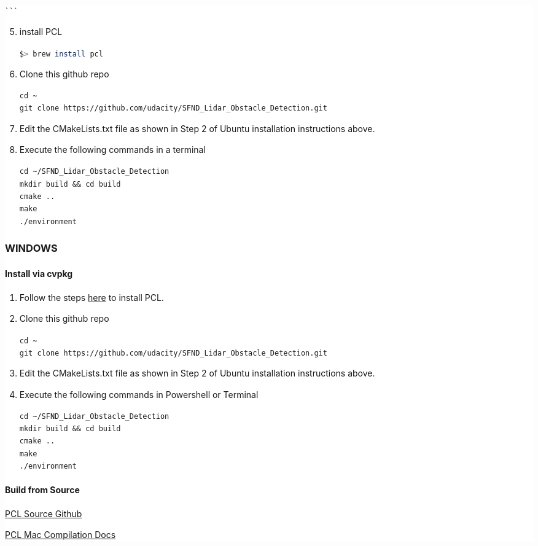 	```
5. install PCL 
	```bash
	$> brew install pcl
	```

6. Clone this github repo

   ```shell
   cd ~
   git clone https://github.com/udacity/SFND_Lidar_Obstacle_Detection.git
   ```

7. Edit the CMakeLists.txt file as shown in Step 2 of Ubuntu installation instructions above.

8. Execute the following commands in a terminal

   ```shell
   cd ~/SFND_Lidar_Obstacle_Detection
   mkdir build && cd build
   cmake ..
   make
   ./environment
   ```

### WINDOWS

#### Install via cvpkg

1. Follow the steps [here](https://pointclouds.org/downloads/) to install PCL.

2. Clone this github repo

   ```shell
   cd ~
   git clone https://github.com/udacity/SFND_Lidar_Obstacle_Detection.git
   ```

3. Edit the CMakeLists.txt file as shown in Step 2 of Ubuntu installation instructions above.

4. Execute the following commands in Powershell or Terminal

   ```shell
   cd ~/SFND_Lidar_Obstacle_Detection
   mkdir build && cd build
   cmake ..
   make
   ./environment
   ```

#### Build from Source

[PCL Source Github](https://github.com/PointCloudLibrary/pcl)

[PCL Mac Compilation Docs](https://pcl.readthedocs.io/projects/tutorials/en/latest/compiling_pcl_macosx.html#compiling-pcl-macosx)

